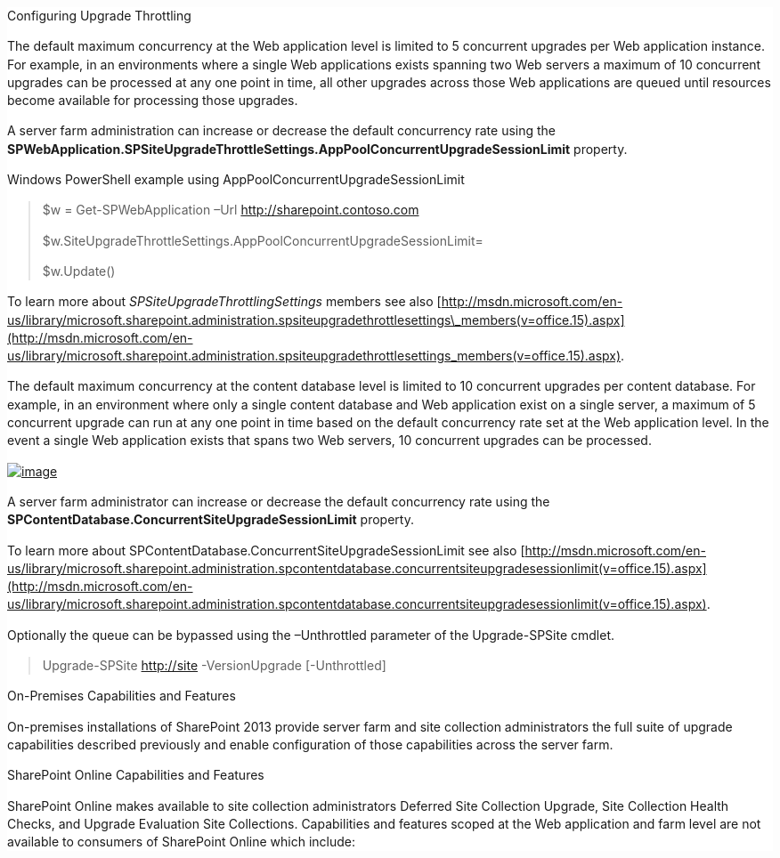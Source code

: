 Configuring Upgrade Throttling

The default maximum concurrency at the Web application level is limited to 5 concurrent upgrades per Web application instance. For example, in an environments where a single Web applications exists spanning two Web servers a maximum of 10 concurrent upgrades can be processed at any one point in time, all other upgrades across those Web applications are queued until resources become available for processing those upgrades.

A server farm administration can increase or decrease the default concurrency rate using the **SPWebApplication.SPSiteUpgradeThrottleSettings.AppPoolConcurrentUpgradeSessionLimit** property.

Windows PowerShell example using AppPoolConcurrentUpgradeSessionLimit

> $w = Get-SPWebApplication –Url http://sharepoint.contoso.com
> 
> $w.SiteUpgradeThrottleSettings.AppPoolConcurrentUpgradeSessionLimit=<Value>
> 
> $w.Update()

To learn more about _SPSiteUpgradeThrottlingSettings_ members see also [http://msdn.microsoft.com/en-us/library/microsoft.sharepoint.administration.spsiteupgradethrottlesettings\_members(v=office.15).aspx](http://msdn.microsoft.com/en-us/library/microsoft.sharepoint.administration.spsiteupgradethrottlesettings_members(v=office.15).aspx).

The default maximum concurrency at the content database level is limited to 10 concurrent upgrades per content database. For example, in an environment where only a single content database and Web application exist on a single server, a maximum of 5 concurrent upgrade can run at any one point in time based on the default concurrency rate set at the Web application level. In the event a single Web application exists that spans two Web servers, 10 concurrent upgrades can be processed.

[![image](https://msdnshared.blob.core.windows.net/media/TNBlogsFS/prod.evol.blogs.technet.com/CommunityServer.Blogs.Components.WeblogFiles/00/00/00/48/65/metablogapi/7888.image_thumb_079B8DE7.png "image")](https://msdnshared.blob.core.windows.net/media/TNBlogsFS/prod.evol.blogs.technet.com/CommunityServer.Blogs.Components.WeblogFiles/00/00/00/48/65/metablogapi/6303.image_40E21AA9.png)

A server farm administrator can increase or decrease the default concurrency rate using the **SPContentDatabase.ConcurrentSiteUpgradeSessionLimit** property.

To learn more about SPContentDatabase.ConcurrentSiteUpgradeSessionLimit see also [http://msdn.microsoft.com/en-us/library/microsoft.sharepoint.administration.spcontentdatabase.concurrentsiteupgradesessionlimit(v=office.15).aspx](http://msdn.microsoft.com/en-us/library/microsoft.sharepoint.administration.spcontentdatabase.concurrentsiteupgradesessionlimit(v=office.15).aspx).

Optionally the queue can be bypassed using the –Unthrottled parameter of the Upgrade-SPSite cmdlet.

> Upgrade-SPSite <http://site> -VersionUpgrade \[-Unthrottled\]

On-Premises Capabilities and Features

On-premises installations of SharePoint 2013 provide server farm and site collection administrators the full suite of upgrade capabilities described previously and enable configuration of those capabilities across the server farm.

SharePoint Online Capabilities and Features

SharePoint Online makes available to site collection administrators Deferred Site Collection Upgrade, Site Collection Health Checks, and Upgrade Evaluation Site Collections. Capabilities and features scoped at the Web application and farm level are not available to consumers of SharePoint Online which include:

